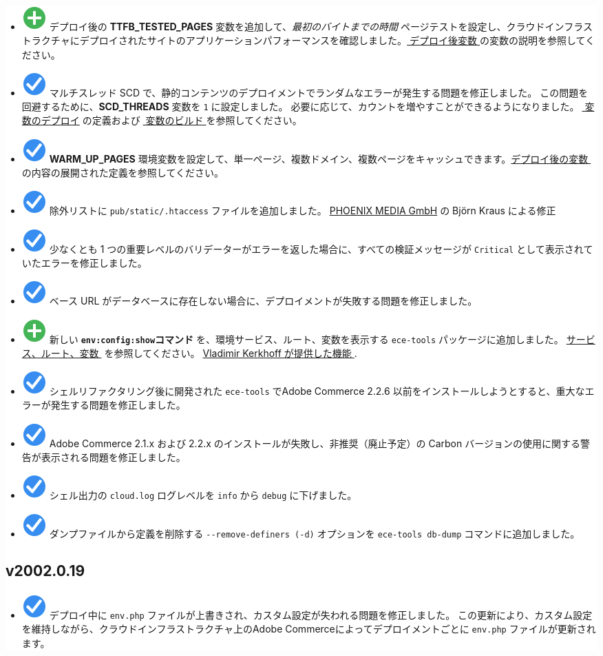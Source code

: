    - ![&#x200B; 新規アイコン &#x200B;](../../assets/new.svg) デプロイ後の **TTFB_TESTED_PAGES** 変数を追加して、_最初のバイトまでの時間_ ページテストを設定し、クラウドインフラストラクチャにデプロイされたサイトのアプリケーションパフォーマンスを確認しました。 [&#x200B; デプロイ後変数 &#x200B;](../environment/variables-post-deploy.md) の変数の説明を参照してください。

   - ![&#x200B; 修正アイコン &#x200B;](../../assets/fix.svg) マルチスレッド SCD で、静的コンテンツのデプロイメントでランダムなエラーが発生する問題を修正しました。 この問題を回避するために、**SCD_THREADS** 変数を `1` に設定しました。 必要に応じて、カウントを増やすことができるようになりました。 [&#x200B; 変数のデプロイ &#x200B;](../environment/variables-deploy.md#scd_threads) の定義および [&#x200B; 変数のビルド &#x200B;](../environment/variables-build.md#scd_threads) を参照してください。

   - ![&#x200B; 修正アイコン &#x200B;](../../assets/fix.svg) **WARM_UP_PAGES** 環境変数を設定して、単一ページ、複数ドメイン、複数ページをキャッシュできます。 [&#x200B; デプロイ後の変数 &#x200B;](../environment/variables-post-deploy.md#warm_up_pages) の内容の展開された定義を参照してください。

- ![&#x200B; 修正アイコン &#x200B;](../../assets/fix.svg) 除外リストに `pub/static/.htaccess` ファイルを追加しました。 [PHOENIX MEDIA GmbH](https://github.com/magento/ece-tools/pull/455) の Björn Kraus による修正 

- ![&#x200B; 修正アイコン &#x200B;](../../assets/fix.svg) 少なくとも 1 つの重要レベルのバリデーターがエラーを返した場合に、すべての検証メッセージが `Critical` として表示されていたエラーを修正しました。

- ![&#x200B; 修正アイコン &#x200B;](../../assets/fix.svg) ベース URL がデータベースに存在しない場合に、デプロイメントが失敗する問題を修正しました。

- ![&#x200B; 新規アイコン &#x200B;](../../assets/new.svg) 新しい **`env:config:show`コマンド** を、環境サービス、ルート、変数を表示する `ece-tools` パッケージに追加しました。 [&#x200B; サービス、ルート、変数 &#x200B;](https://experienceleague.adobe.com/ja/docs/commerce-on-cloud/user-guide/dev-tools/ece-tools/package-overview#services-routes-and-variables) を参照してください。 [Vladimir Kerkhoff が提供した機能 &#x200B;](https://github.com/magento/ece-tools/pull/486).

- ![&#x200B; 修正アイコン &#x200B;](../../assets/fix.svg) シェルリファクタリング後に開発された `ece-tools` でAdobe Commerce 2.2.6 以前をインストールしようとすると、重大なエラーが発生する問題を修正しました。

- ![&#x200B; 修正アイコン &#x200B;](../../assets/fix.svg) Adobe Commerce 2.1.x および 2.2.x のインストールが失敗し、非推奨（廃止予定）の Carbon バージョンの使用に関する警告が表示される問題を修正しました。

- ![&#x200B; 修正アイコン &#x200B;](../../assets/fix.svg) シェル出力の `cloud.log` ログレベルを `info` から `debug` に下げました。

- ![&#x200B; 修正アイコン &#x200B;](../../assets/fix.svg) ダンプファイルから定義を削除する `--remove-definers (-d)` オプションを `ece-tools db-dump` コマンドに追加しました。

## v2002.0.19

- ![&#x200B; 修正アイコン &#x200B;](../../assets/fix.svg) デプロイ中に `env.php` ファイルが上書きされ、カスタム設定が失われる問題を修正しました。 この更新により、カスタム設定を維持しながら、クラウドインフラストラクチャ上のAdobe Commerceによってデプロイメントごとに `env.php` ファイルが更新されます。
